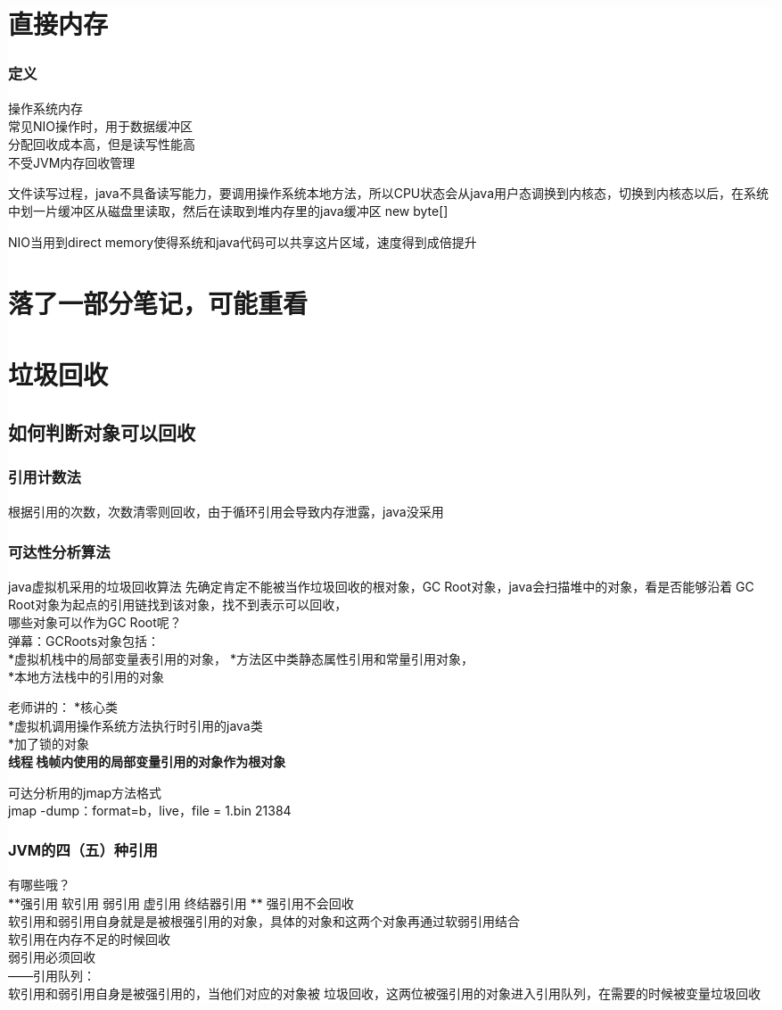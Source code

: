 
# 直接内存
### 定义
操作系统内存  
常见NIO操作时，用于数据缓冲区  
分配回收成本高，但是读写性能高  
不受JVM内存回收管理  

文件读写过程，java不具备读写能力，要调用操作系统本地方法，所以CPU状态会从java用户态调换到内核态，切换到内核态以后，在系统中划一片缓冲区从磁盘里读取，然后在读取到堆内存里的java缓冲区 new byte[] 

NIO当用到direct memory使得系统和java代码可以共享这片区域，速度得到成倍提升

# 落了一部分笔记，可能重看

# 垃圾回收  

## 如何判断对象可以回收
### 引用计数法
根据引用的次数，次数清零则回收，由于循环引用会导致内存泄露，java没采用  

### 可达性分析算法 
java虚拟机采用的垃圾回收算法
先确定肯定不能被当作垃圾回收的根对象，GC Root对象，java会扫描堆中的对象，看是否能够沿着  GC Root对象为起点的引用链找到该对象，找不到表示可以回收，  
哪些对象可以作为GC Root呢？  
弹幕：GCRoots对象包括：  
*虚拟机栈中的局部变量表引用的对象，
*方法区中类静态属性引用和常量引用对象，  
*本地方法栈中的引用的对象   

老师讲的：
*核心类  
*虚拟机调用操作系统方法执行时引用的java类  
*加了锁的对象  
**线程  栈帧内使用的局部变量引用的对象作为根对象**  


可达分析用的jmap方法格式  
jmap -dump：format=b，live，file = 1.bin 21384  
### JVM的四（五）种引用
有哪些哦？  
**强引用 软引用 弱引用 虚引用 终结器引用 **
强引用不会回收  
软引用和弱引用自身就是是被根强引用的对象，具体的对象和这两个对象再通过软弱引用结合  
软引用在内存不足的时候回收   
弱引用必须回收   
——引用队列：  
软引用和弱引用自身是被强引用的，当他们对应的对象被 垃圾回收，这两位被强引用的对象进入引用队列，在需要的时候被变量垃圾回收  
